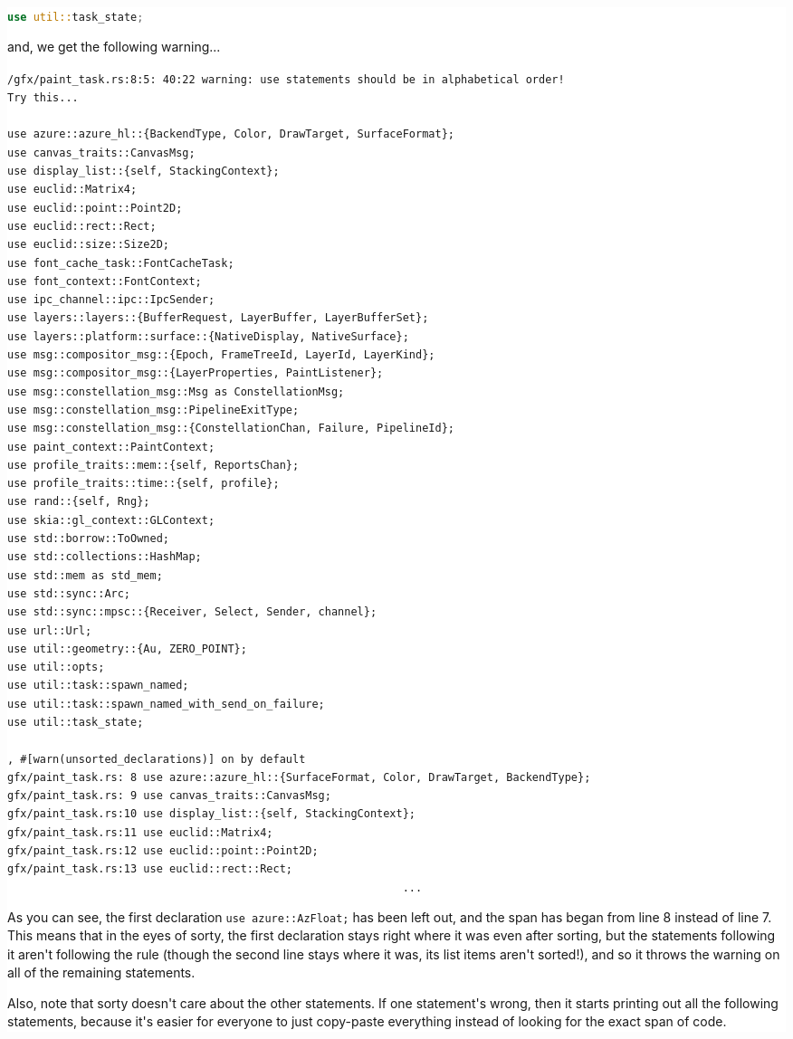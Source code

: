 ``` rust
use util::task_state;
```

and, we get the following warning...

    /gfx/paint_task.rs:8:5: 40:22 warning: use statements should be in alphabetical order!
    Try this...

    use azure::azure_hl::{BackendType, Color, DrawTarget, SurfaceFormat};
    use canvas_traits::CanvasMsg;
    use display_list::{self, StackingContext};
    use euclid::Matrix4;
    use euclid::point::Point2D;
    use euclid::rect::Rect;
    use euclid::size::Size2D;
    use font_cache_task::FontCacheTask;
    use font_context::FontContext;
    use ipc_channel::ipc::IpcSender;
    use layers::layers::{BufferRequest, LayerBuffer, LayerBufferSet};
    use layers::platform::surface::{NativeDisplay, NativeSurface};
    use msg::compositor_msg::{Epoch, FrameTreeId, LayerId, LayerKind};
    use msg::compositor_msg::{LayerProperties, PaintListener};
    use msg::constellation_msg::Msg as ConstellationMsg;
    use msg::constellation_msg::PipelineExitType;
    use msg::constellation_msg::{ConstellationChan, Failure, PipelineId};
    use paint_context::PaintContext;
    use profile_traits::mem::{self, ReportsChan};
    use profile_traits::time::{self, profile};
    use rand::{self, Rng};
    use skia::gl_context::GLContext;
    use std::borrow::ToOwned;
    use std::collections::HashMap;
    use std::mem as std_mem;
    use std::sync::Arc;
    use std::sync::mpsc::{Receiver, Select, Sender, channel};
    use url::Url;
    use util::geometry::{Au, ZERO_POINT};
    use util::opts;
    use util::task::spawn_named;
    use util::task::spawn_named_with_send_on_failure;
    use util::task_state;

    , #[warn(unsorted_declarations)] on by default
    gfx/paint_task.rs: 8 use azure::azure_hl::{SurfaceFormat, Color, DrawTarget, BackendType};
    gfx/paint_task.rs: 9 use canvas_traits::CanvasMsg;
    gfx/paint_task.rs:10 use display_list::{self, StackingContext};
    gfx/paint_task.rs:11 use euclid::Matrix4;
    gfx/paint_task.rs:12 use euclid::point::Point2D;
    gfx/paint_task.rs:13 use euclid::rect::Rect;
                                                                 ...

As you can see, the first declaration `use azure::AzFloat;` has been left out, and the span has began from line 8 instead of line 7. This means that in the eyes of sorty, the first declaration stays right where it was even after sorting, but the statements following it aren't following the rule (though the second line stays where it was, its list items aren't sorted!), and so it throws the warning on all of the remaining statements.

Also, note that sorty doesn't care about the other statements. If one statement's wrong, then it starts printing out all the following statements, because it's easier for everyone to just copy-paste everything instead of looking for the exact span of code.
